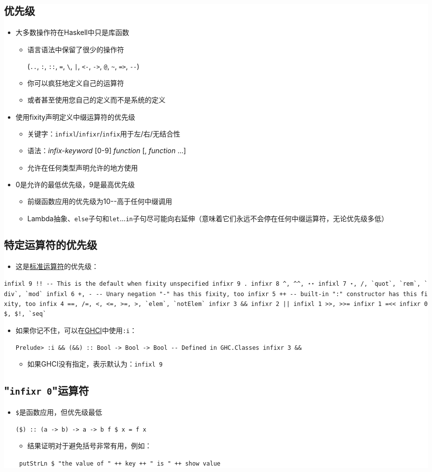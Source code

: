 ## 优先级

+   大多数操作符在Haskell中只是库函数

    +   语言语法中保留了很少的操作符

        (`..`, `:`, `::`, `=`, `\`, `|`, `<-`, `->`, `@`, `~`, `=>`, `--`)

    +   你可以疯狂地定义自己的运算符

    +   或者甚至使用您自己的定义而不是系统的定义

+   使用fixity声明定义中缀运算符的优先级

    +   关键字：`infixl`/`infixr`/`infix`用于左/右/无结合性

    +   语法：*infix-keyword* [0-9] *function* [, *function* ...]

    +   允许在任何类型声明允许的地方使用

+   0是允许的最低优先级，9是最高优先级

    +   前缀函数应用的优先级为10--高于任何中缀调用

    +   Lambda抽象、`else`子句和`let`...`in`子句尽可能向右延伸（意味着它们永远不会停在任何中缀运算符，无论优先级多低）

## 特定运算符的优先级

+   这是[标准运算符](http://www.haskell.org/onlinereport/haskell2010/haskellch4.html#x10-820061)的优先级：

```
infixl 9 !! -- This is the default when fixity unspecified infixr 9 . infixr 8 ^, ^^, ⋆⋆ infixl 7 ⋆, /, `quot`, `rem`, `div`, `mod` infixl 6 +, - -- Unary negation "-" has this fixity, too infixr 5 ++ -- built-in ":" constructor has this fixity, too infix 4 ==, /=, <, <=, >=, >, `elem`, `notElem` infixr 3 && infixr 2 || infixl 1 >>, >>= infixr 1 =<< infixr 0 $, $!, `seq`
```

+   如果你记不住，可以在[GHCI](http://www.haskell.org/ghc/docs/latest/html/users_guide/ghci.html)中使用`:i`：

    ```
    Prelude> :i && (&&) :: Bool -> Bool -> Bool -- Defined in GHC.Classes infixr 3 &&
    ```

    +   如果GHCI没有指定，表示默认为：`infixl 9`

## "`infixr 0`"运算符

+   `$`是函数应用，但优先级最低

    ```
    ($) :: (a -> b) -> a -> b f $ x = f x
    ```

    +   结果证明对于避免括号非常有用，例如：

    ```
     putStrLn $ "the value of " ++ key ++ " is " ++ show value
    ```
